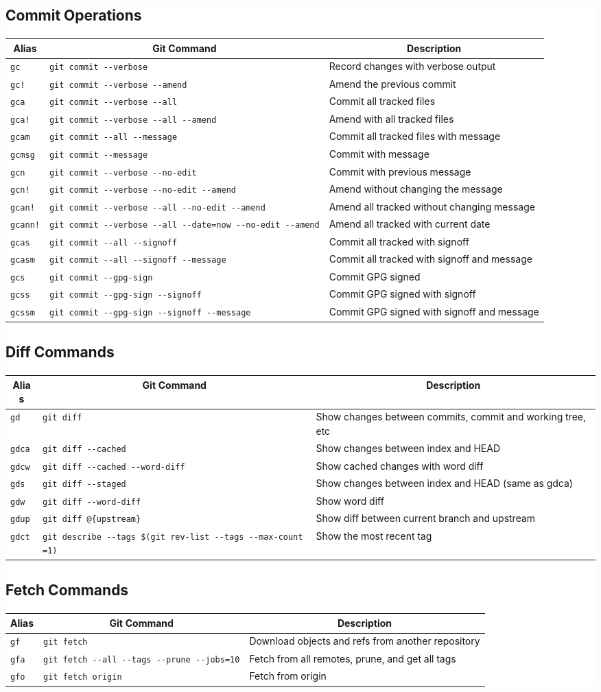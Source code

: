 ## Commit Operations

| Alias | Git Command | Description |
|-------|------------|-------------|
| `gc` | `git commit --verbose` | Record changes with verbose output |
| `gc!` | `git commit --verbose --amend` | Amend the previous commit |
| `gca` | `git commit --verbose --all` | Commit all tracked files |
| `gca!` | `git commit --verbose --all --amend` | Amend with all tracked files |
| `gcam` | `git commit --all --message` | Commit all tracked files with message |
| `gcmsg` | `git commit --message` | Commit with message |
| `gcn` | `git commit --verbose --no-edit` | Commit with previous message |
| `gcn!` | `git commit --verbose --no-edit --amend` | Amend without changing the message |
| `gcan!` | `git commit --verbose --all --no-edit --amend` | Amend all tracked without changing message |
| `gcann!` | `git commit --verbose --all --date=now --no-edit --amend` | Amend all tracked with current date |
| `gcas` | `git commit --all --signoff` | Commit all tracked with signoff |
| `gcasm` | `git commit --all --signoff --message` | Commit all tracked with signoff and message |
| `gcs` | `git commit --gpg-sign` | Commit GPG signed |
| `gcss` | `git commit --gpg-sign --signoff` | Commit GPG signed with signoff |
| `gcssm` | `git commit --gpg-sign --signoff --message` | Commit GPG signed with signoff and message |

## Diff Commands

| Alias | Git Command | Description |
|-------|------------|-------------|
| `gd` | `git diff` | Show changes between commits, commit and working tree, etc |
| `gdca` | `git diff --cached` | Show changes between index and HEAD |
| `gdcw` | `git diff --cached --word-diff` | Show cached changes with word diff |
| `gds` | `git diff --staged` | Show changes between index and HEAD (same as gdca) |
| `gdw` | `git diff --word-diff` | Show word diff |
| `gdup` | `git diff @{upstream}` | Show diff between current branch and upstream |
| `gdct` | `git describe --tags $(git rev-list --tags --max-count=1)` | Show the most recent tag |

## Fetch Commands

| Alias | Git Command | Description |
|-------|------------|-------------|
| `gf` | `git fetch` | Download objects and refs from another repository |
| `gfa` | `git fetch --all --tags --prune --jobs=10` | Fetch from all remotes, prune, and get all tags |
| `gfo` | `git fetch origin` | Fetch from origin |
